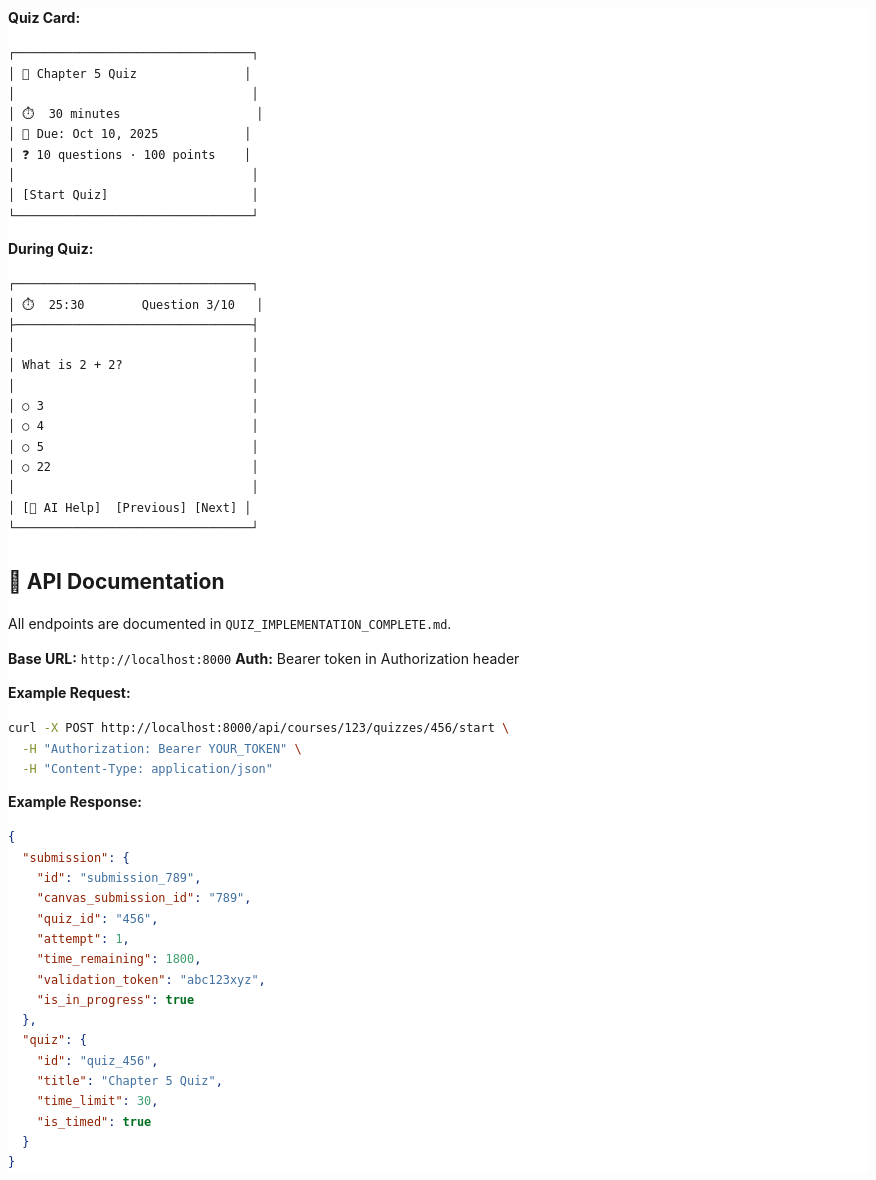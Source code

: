 **Quiz Card:**
```
┌─────────────────────────────────┐
│ 📝 Chapter 5 Quiz               │
│                                 │
│ ⏱️  30 minutes                   │
│ 📅 Due: Oct 10, 2025            │
│ ❓ 10 questions · 100 points    │
│                                 │
│ [Start Quiz]                    │
└─────────────────────────────────┘
```

**During Quiz:**
```
┌─────────────────────────────────┐
│ ⏱️  25:30        Question 3/10   │
├─────────────────────────────────┤
│                                 │
│ What is 2 + 2?                  │
│                                 │
│ ○ 3                             │
│ ○ 4                             │
│ ○ 5                             │
│ ○ 22                            │
│                                 │
│ [🤖 AI Help]  [Previous] [Next] │
└─────────────────────────────────┘
```

## 📝 API Documentation

All endpoints are documented in `QUIZ_IMPLEMENTATION_COMPLETE.md`.

**Base URL:** `http://localhost:8000`
**Auth:** Bearer token in Authorization header

**Example Request:**
```bash
curl -X POST http://localhost:8000/api/courses/123/quizzes/456/start \
  -H "Authorization: Bearer YOUR_TOKEN" \
  -H "Content-Type: application/json"
```

**Example Response:**
```json
{
  "submission": {
    "id": "submission_789",
    "canvas_submission_id": "789",
    "quiz_id": "456",
    "attempt": 1,
    "time_remaining": 1800,
    "validation_token": "abc123xyz",
    "is_in_progress": true
  },
  "quiz": {
    "id": "quiz_456",
    "title": "Chapter 5 Quiz",
    "time_limit": 30,
    "is_timed": true
  }
}
```

